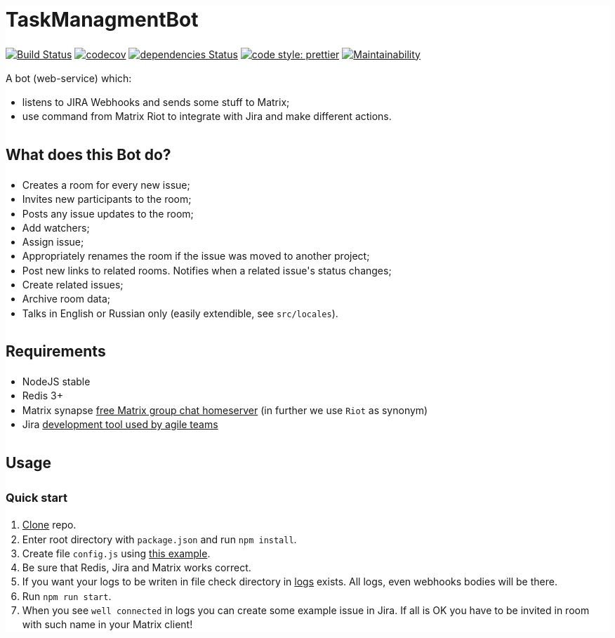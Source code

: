 # TaskManagmentBot

[![Build Status](https://travis-ci.org/mobitel-ltd/jira-to-matrix.svg?branch=master)](https://travis-ci.org/mobitel-ltd/jira-to-matrix)
[![codecov](https://codecov.io/gh/mobitel-ltd/jira-to-matrix/branch/master/graph/badge.svg)](https://codecov.io/gh/mobitel-ltd/jira-to-matrix)
[![dependencies Status](https://david-dm.org/grigori-gru/jira-to-matrix/status.svg)](https://david-dm.org/grigori-gru/jira-to-matrix)
[![code style: prettier](https://img.shields.io/badge/code_style-prettier-ff69b4.svg?style=flat-square)](https://github.com/prettier/prettier)
[![Maintainability](https://api.codeclimate.com/v1/badges/3d743958cafb7af84914/maintainability)](https://codeclimate.com/github/grigori-gru/jira-to-matrix/maintainability)

A bot (web-service) which:

-   listens to JIRA Webhooks and sends some stuff to Matrix;
-   use command from Matrix Riot to integrate with Jira and make different actions.

## What does this Bot do?

-   Creates a room for every new issue;
-   Invites new participants to the room;
-   Posts any issue updates to the room;
-   Add watchers;
-   Assign issue;
-   Appropriately renames the room if the issue was moved to another project;
-   Post new links to related rooms. Notifies when a related issue's status changes;
-   Create related issues;
-   Archive room data;
-   Talks in English or Russian only (easily extendible, see `src/locales`).

## Requirements

-   NodeJS stable
-   Redis 3+
-   Matrix synapse [free Matrix group chat homeserver](https://github.com/matrix-org/synapse) (in further we use `Riot` as synonym)
-   Jira [development tool used by agile teams](https://www.atlassian.com/software/jira)

## Usage

### Quick start

1. [Clone](https://help.github.com/articles/cloning-a-repository/) repo.
2. Enter root directory with `package.json` and run `npm install`.
3. Create file `config.js` using [this example](https://github.com/mobitel-ltd/jira-to-matrix/blob/master/config.example.js).
4. Be sure that Redis, Jira and Matrix works correct.
5. If you want your logs to be writen in file check directory in [logs](https://github.com/mobitel-ltd/jira-to-matrix/blob/master/config.example.js#L48) exists. All logs, even webhooks bodies will be there.
6. Run `npm run start`.
7. When you see `well connected` in logs you can create some example issue in Jira. If all is OK you have to be invited in room with such name in your Matrix client!
